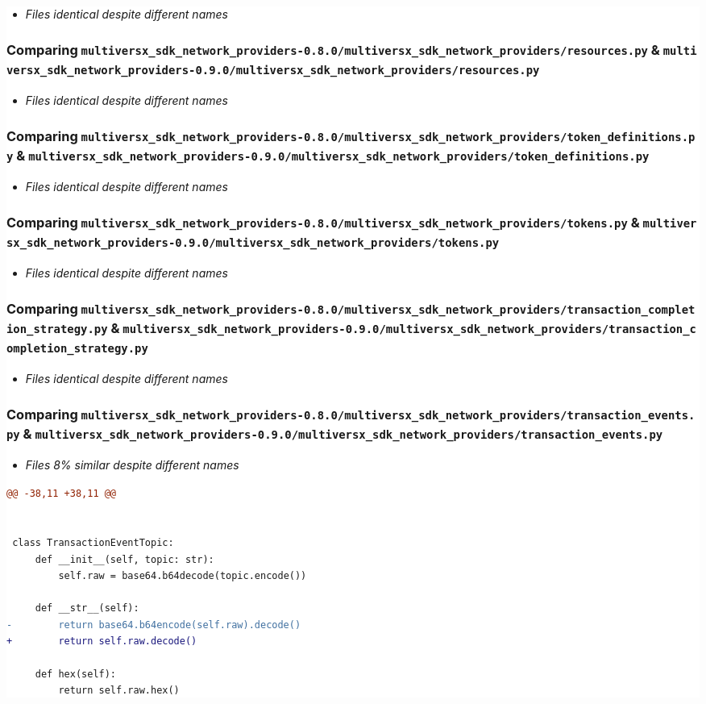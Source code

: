  * *Files identical despite different names*

### Comparing `multiversx_sdk_network_providers-0.8.0/multiversx_sdk_network_providers/resources.py` & `multiversx_sdk_network_providers-0.9.0/multiversx_sdk_network_providers/resources.py`

 * *Files identical despite different names*

### Comparing `multiversx_sdk_network_providers-0.8.0/multiversx_sdk_network_providers/token_definitions.py` & `multiversx_sdk_network_providers-0.9.0/multiversx_sdk_network_providers/token_definitions.py`

 * *Files identical despite different names*

### Comparing `multiversx_sdk_network_providers-0.8.0/multiversx_sdk_network_providers/tokens.py` & `multiversx_sdk_network_providers-0.9.0/multiversx_sdk_network_providers/tokens.py`

 * *Files identical despite different names*

### Comparing `multiversx_sdk_network_providers-0.8.0/multiversx_sdk_network_providers/transaction_completion_strategy.py` & `multiversx_sdk_network_providers-0.9.0/multiversx_sdk_network_providers/transaction_completion_strategy.py`

 * *Files identical despite different names*

### Comparing `multiversx_sdk_network_providers-0.8.0/multiversx_sdk_network_providers/transaction_events.py` & `multiversx_sdk_network_providers-0.9.0/multiversx_sdk_network_providers/transaction_events.py`

 * *Files 8% similar despite different names*

```diff
@@ -38,11 +38,11 @@
 
 
 class TransactionEventTopic:
     def __init__(self, topic: str):
         self.raw = base64.b64decode(topic.encode())
 
     def __str__(self):
-        return base64.b64encode(self.raw).decode()
+        return self.raw.decode()
 
     def hex(self):
         return self.raw.hex()
```
